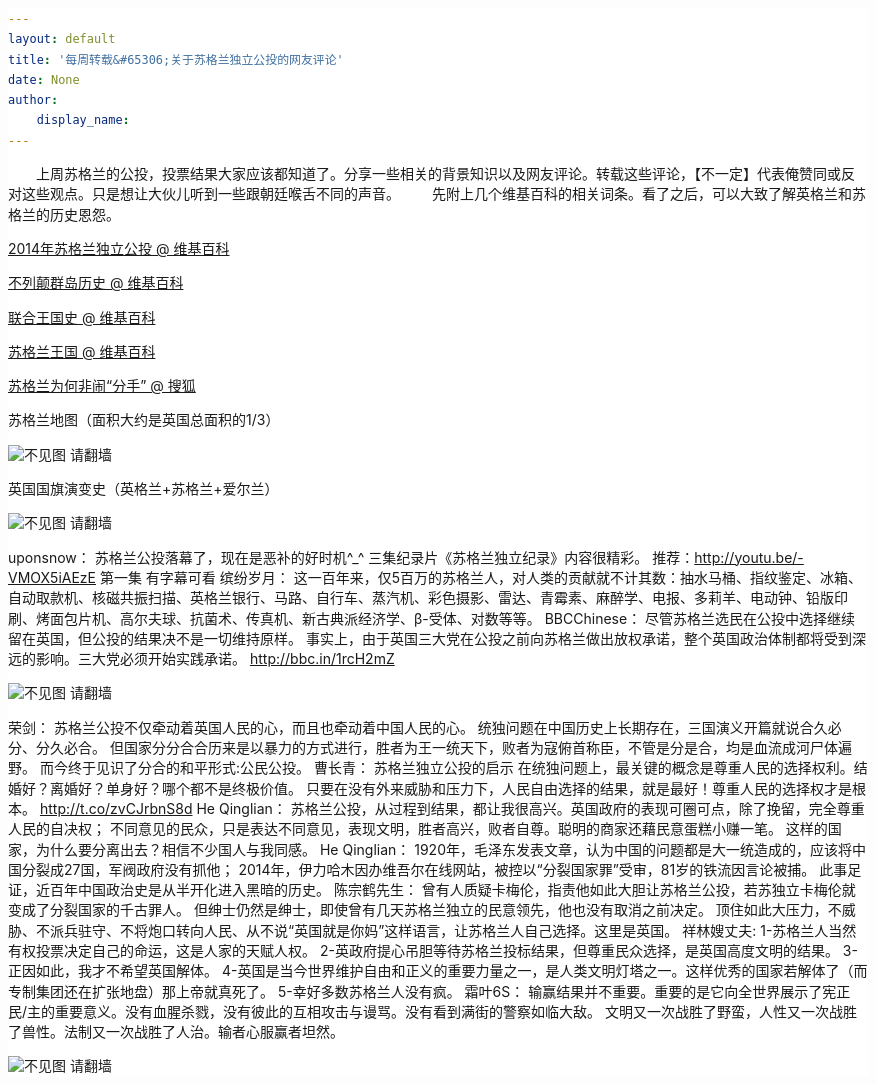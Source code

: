 ```yaml
---
layout: default
title: '每周转载&#65306;关于苏格兰独立公投的网友评论'
date: None
author:
    display_name: 
---
```


　　上周苏格兰的公投，投票结果大家应该都知道了。分享一些相关的背景知识以及网友评论。转载这些评论，【不一定】代表俺赞同或反对这些观点。只是想让大伙儿听到一些跟朝廷喉舌不同的声音。 　　先附上几个维基百科的相关词条。看了之后，可以大致了解英格兰和苏格兰的历史恩怨。

[2014年苏格兰独立公投 @ 维基百科](https://zh.wikipedia.org/zh/2014%E5%B9%B4%E8%8B%8F%E6%A0%BC%E5%85%B0%E7%8B%AC%E7%AB%8B%E5%85%AC%E6%8A%95)

[不列颠群岛历史 @ 维基百科](https://zh.wikipedia.org/wiki/%E4%B8%8D%E5%88%97%E9%A1%9B%E7%BE%A4%E5%B3%B6%E6%AD%B7%E5%8F%B2)

[联合王国史 @ 维基百科](https://zh.wikipedia.org/wiki/%E8%81%AF%E5%90%88%E7%8E%8B%E5%9C%8B%E6%AD%B7%E5%8F%B2)

[苏格兰王国 @ 维基百科](https://zh.wikipedia.org/wiki/%E8%8B%8F%E6%A0%BC%E5%85%B0%E7%8E%8B%E5%9B%BD)

[苏格兰为何非闹“分手” @ 搜狐](http://news.sohu.com/20140824/n403713849.shtml)

苏格兰地图（面积大约是英国总面积的1/3）

![不见图 请翻墙](//lh4.googleusercontent.com/AM1SaaSBlE4-bxTcOVl8ulNkQg6gWIQEaxcKs3hhUtPFpY2EvLjsli4ydByndD-DQ3xjJkJWcp9oR_9HlFQvMZQK3D-iVziq5BDQgHO6MkqB02iO5JlJWVFSDN6T1xXOXYu1)

英国国旗演变史（英格兰+苏格兰+爱尔兰）

![不见图 请翻墙](//lh6.googleusercontent.com/uk8HTsg8GNZkZByYTDH4smCeLA0ARH8jSubdizAK2mdq2M8s9H6T3uZ7OhZY-CjhO1GuB113wpVR1uVHhCU_RijxkBZmEiOqyLAvriiwOfwOKM-ZaIia7ciSG29-0Uc8OVBY)

uponsnow： 苏格兰公投落幕了，现在是恶补的好时机^\_^ 三集纪录片《苏格兰独立纪录》内容很精彩。 推荐：http://youtu.be/-VMOX5iAEzE 第一集 有字幕可看 缤纷岁月： 这一百年来，仅5百万的苏格兰人，对人类的贡献就不计其数：抽水马桶、指纹鉴定、冰箱、自动取款机、核磁共振扫描、英格兰银行、马路、自行车、蒸汽机、彩色摄影、雷达、青霉素、麻醉学、电报、多莉羊、电动钟、铅版印刷、烤面包片机、高尔夫球、抗菌术、传真机、新古典派经济学、β-受体、对数等等。 BBCChinese： 尽管苏格兰选民在公投中选择继续留在英国，但公投的结果决不是一切维持原样。 事实上，由于英国三大党在公投之前向苏格兰做出放权承诺，整个英国政治体制都将受到深远的影响。三大党必须开始实践承诺。 http://bbc.in/1rcH2mZ

![不见图 请翻墙](//lh6.googleusercontent.com/toIWWREyXchJYZWsZHpd5dastyhpcbkRR8cyK1lo0wEHt2hBqZG7mEfBCgzOTsyuCNzhIvmvdEGyRObA5uQ6VZOX8ZPsFWPcQhkw-0dYoO9qgWkYyz_KtWDtrIN9hlWThSI3)

荣剑： 苏格兰公投不仅牵动着英国人民的心，而且也牵动着中国人民的心。 统独问题在中国历史上长期存在，三国演义开篇就说合久必分、分久必合。 但国家分分合合历来是以暴力的方式进行，胜者为王一统天下，败者为寇俯首称臣，不管是分是合，均是血流成河尸体遍野。 而今终于见识了分合的和平形式:公民公投。 曹长青： 苏格兰独立公投的启示 在统独问题上，最关键的概念是尊重人民的选择权利。结婚好？离婚好？单身好？哪个都不是终极价值。 只要在没有外来威胁和压力下，人民自由选择的结果，就是最好！尊重人民的选择权才是根本。 http://t.co/zvCJrbnS8d He Qinglian： 苏格兰公投，从过程到结果，都让我很高兴。英国政府的表现可圈可点，除了挽留，完全尊重人民的自决权； 不同意见的民众，只是表达不同意见，表现文明，胜者高兴，败者自尊。聪明的商家还藉民意蛋糕小赚一笔。 这样的国家，为什么要分离出去？相信不少国人与我同感。 He Qinglian： 1920年，毛泽东发表文章，认为中国的问题都是大一统造成的，应该将中国分裂成27国，军阀政府没有抓他； 2014年，伊力哈木因办维吾尔在线网站，被控以“分裂国家罪”受审，81岁的铁流因言论被捕。 此事足证，近百年中国政治史是从半开化进入黑暗的历史。 陈宗鹤先生： 曾有人质疑卡梅伦，指责他如此大胆让苏格兰公投，若苏独立卡梅伦就变成了分裂国家的千古罪人。 但绅士仍然是绅士，即使曾有几天苏格兰独立的民意领先，他也没有取消之前决定。 顶住如此大压力，不威胁、不派兵驻守、不将炮口转向人民、从不说“英国就是你妈”这样语言，让苏格兰人自己选择。这里是英国。 祥林嫂丈夫: 1-苏格兰人当然有权投票决定自己的命运，这是人家的天赋人权。 2-英政府提心吊胆等待苏格兰投标结果，但尊重民众选择，是英国高度文明的结果。 3-正因如此，我才不希望英国解体。 4-英国是当今世界维护自由和正义的重要力量之一，是人类文明灯塔之一。这样优秀的国家若解体了（而专制集团还在扩张地盘）那上帝就真死了。 5-幸好多数苏格兰人没有疯。 霜叶6S： 输赢结果并不重要。重要的是它向全世界展示了宪正民/主的重要意义。没有血腥杀戮，没有彼此的互相攻击与谩骂。没有看到满街的警察如临大敌。 文明又一次战胜了野蛮，人性又一次战胜了兽性。法制又一次战胜了人治。输者心服赢者坦然。

![不见图 请翻墙](//lh4.googleusercontent.com/sQOED5uC5rbyg5QIpi5nZ_iG76M5QLbIA7OLlmB_SHfnUQPGVaaENfUerfER2ZzumtbQZ8hirjaC8lZhhgGarLds9ebt5vwLSccjcV5eGJ8NbLavqf-Q5s2f1SJky1ksCnpY)

